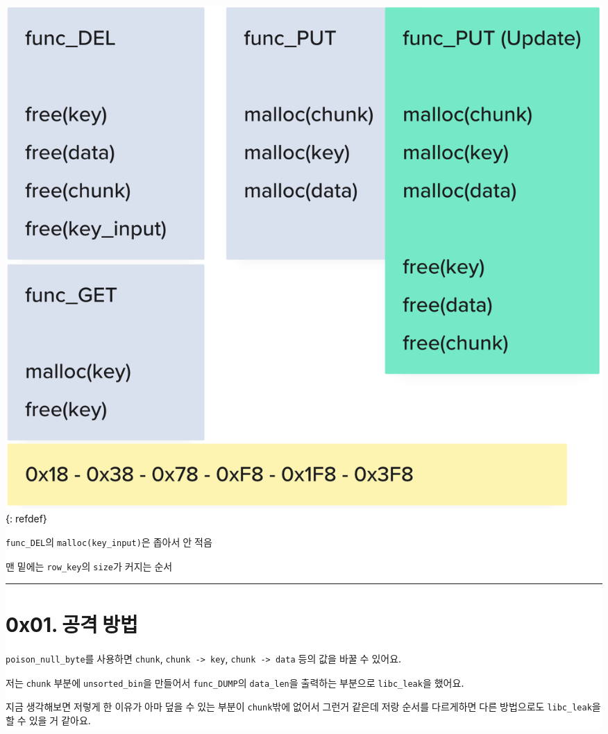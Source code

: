 ![heap](/img/2015_plaid-ctf/plaiddb/02.png)
{: refdef}

`func_DEL`의 `malloc(key_input)`은 좁아서 안 적음

맨 밑에는 `row_key`의 `size`가 커지는 순서

- - -
# 0x01. 공격 방법

`poison_null_byte`를 사용하면 `chunk`, `chunk -> key`, `chunk -> data` 등의 값을 바꿀 수 있어요.

저는 `chunk` 부분에 `unsorted_bin`을 만들어서 `func_DUMP`의 `data_len`을 출력하는 부분으로 `libc_leak`을 했어요.

지금 생각해보면 저렇게 한 이유가 아마 덮을 수 있는 부분이 `chunk`밖에 없어서 그런거 같은데 저랑 순서를 다르게하면 다른 방법으로도 `libc_leak`을 할 수 있을 거 같아요.
